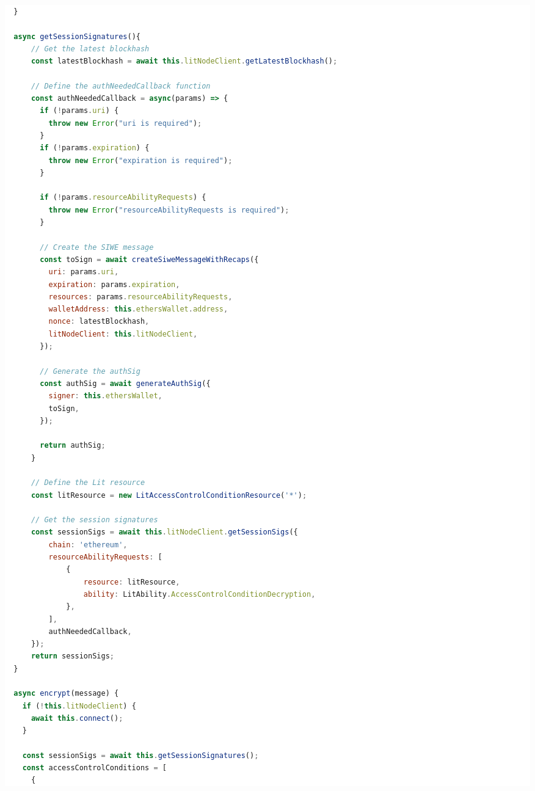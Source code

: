 ```js
  }

  async getSessionSignatures(){
      // Get the latest blockhash
      const latestBlockhash = await this.litNodeClient.getLatestBlockhash();

      // Define the authNeededCallback function
      const authNeededCallback = async(params) => {
        if (!params.uri) {
          throw new Error("uri is required");
        }
        if (!params.expiration) {
          throw new Error("expiration is required");
        }

        if (!params.resourceAbilityRequests) {
          throw new Error("resourceAbilityRequests is required");
        }

        // Create the SIWE message
        const toSign = await createSiweMessageWithRecaps({
          uri: params.uri,
          expiration: params.expiration,
          resources: params.resourceAbilityRequests,
          walletAddress: this.ethersWallet.address,
          nonce: latestBlockhash,
          litNodeClient: this.litNodeClient,
        });

        // Generate the authSig
        const authSig = await generateAuthSig({
          signer: this.ethersWallet,
          toSign,
        });

        return authSig;
      }

      // Define the Lit resource
      const litResource = new LitAccessControlConditionResource('*');

      // Get the session signatures
      const sessionSigs = await this.litNodeClient.getSessionSigs({
          chain: 'ethereum',
          resourceAbilityRequests: [
              {
                  resource: litResource,
                  ability: LitAbility.AccessControlConditionDecryption,
              },
          ],
          authNeededCallback,
      });
      return sessionSigs;
  }

  async encrypt(message) {
    if (!this.litNodeClient) {
      await this.connect();
    }
  
    const sessionSigs = await this.getSessionSignatures();
    const accessControlConditions = [
      {
```